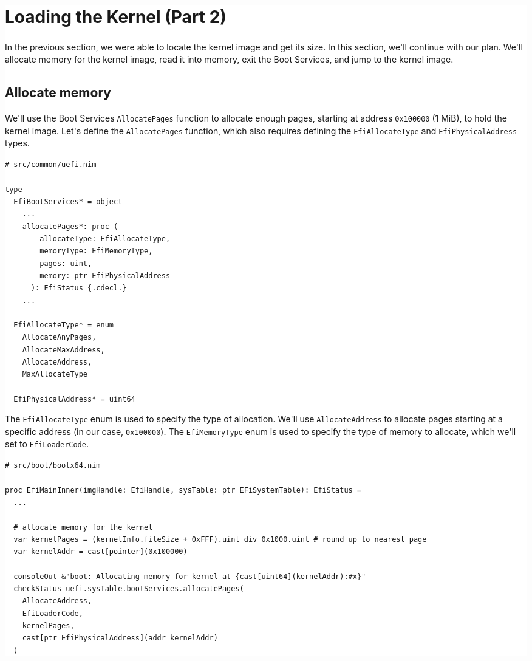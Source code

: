 # Loading the Kernel (Part 2)

In the previous section, we were able to locate the kernel image and get its size. In this section, we'll continue with our plan. We'll allocate memory for the kernel image, read it into memory, exit the Boot Services, and jump to the kernel image.

## Allocate memory

We'll use the Boot Services `AllocatePages` function to allocate enough pages, starting at address `0x100000` (1 MiB), to hold the kernel image. Let's define the `AllocatePages` function, which also requires defining the `EfiAllocateType` and `EfiPhysicalAddress` types.

```nim{6-11,14-20}
# src/common/uefi.nim

type
  EfiBootServices* = object
    ...
    allocatePages*: proc (
        allocateType: EfiAllocateType,
        memoryType: EfiMemoryType,
        pages: uint,
        memory: ptr EfiPhysicalAddress
      ): EfiStatus {.cdecl.}
    ...

  EfiAllocateType* = enum
    AllocateAnyPages,
    AllocateMaxAddress,
    AllocateAddress,
    MaxAllocateType

  EfiPhysicalAddress* = uint64
```

The `EfiAllocateType` enum is used to specify the type of allocation. We'll use `AllocateAddress` to allocate pages starting at a specific address (in our case, `0x100000`). The `EfiMemoryType` enum is used to specify the type of memory to allocate, which we'll set to `EfiLoaderCode`.

```nim{6-16}
# src/boot/bootx64.nim

proc EfiMainInner(imgHandle: EfiHandle, sysTable: ptr EFiSystemTable): EfiStatus =
  ...

  # allocate memory for the kernel
  var kernelPages = (kernelInfo.fileSize + 0xFFF).uint div 0x1000.uint # round up to nearest page
  var kernelAddr = cast[pointer](0x100000)

  consoleOut &"boot: Allocating memory for kernel at {cast[uint64](kernelAddr):#x}"
  checkStatus uefi.sysTable.bootServices.allocatePages(
    AllocateAddress,
    EfiLoaderCode,
    kernelPages,
    cast[ptr EfiPhysicalAddress](addr kernelAddr)
  )
```
